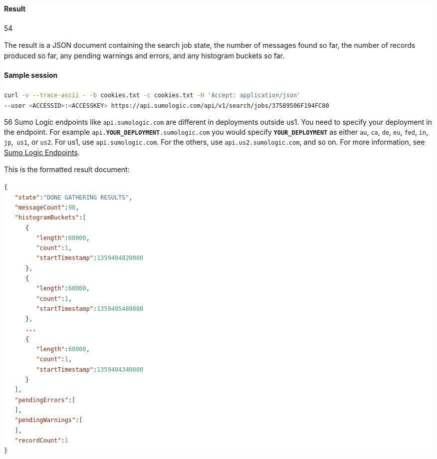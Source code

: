 </table>



#### Result
54


The result is a JSON document containing the search job state, the number of messages found so far, the number of records produced so far, any pending warnings and errors, and any histogram buckets so far.


#### Sample session


```bash
curl -v --trace-ascii - -b cookies.txt -c cookies.txt -H 'Accept: application/json'
--user <ACCESSID>:<ACCESSKEY> https://api.sumologic.com/api/v1/search/jobs/37589506F194FC80
```



56
Sumo Logic endpoints like `api.sumologic.com` are different in deployments outside us1. You need to specify your deployment in the endpoint. For example <code>api.<strong>YOUR_DEPLOYMENT</strong>.sumologic.com</code> you would specify <strong><code>YOUR_DEPLOYMENT</code></strong> as either <code>au</code>, <code>ca</code>, <code>de</code>, <code>eu</code>, <code>fed</code>, <code>in</code>, <code>jp</code>,<code> us1</code>, or <code>us2</code>. For us1, use <code>api.sumologic.com</code>. For the others, use <code>api.us2.sumologic.com</code>, and so on. For more information, see [Sumo Logic Endpoints](/docs/api/getting-started#sumo-logic-endpoints-by-deployment-and-firewall-security).

This is the formatted result document:

```json
{
   "state":"DONE GATHERING RESULTS",
   "messageCount":90,
   "histogramBuckets":[
      {
         "length":60000,
         "count":1,
         "startTimestamp":1359404820000
      },
      {
         "length":60000,
         "count":1,
         "startTimestamp":1359405480000
      },
      ...
      {
         "length":60000,
         "count":1,
         "startTimestamp":1359404340000
      }
   ],
   "pendingErrors":[
   ],
   "pendingWarnings":[
   ],
   "recordCount":1
}
```
